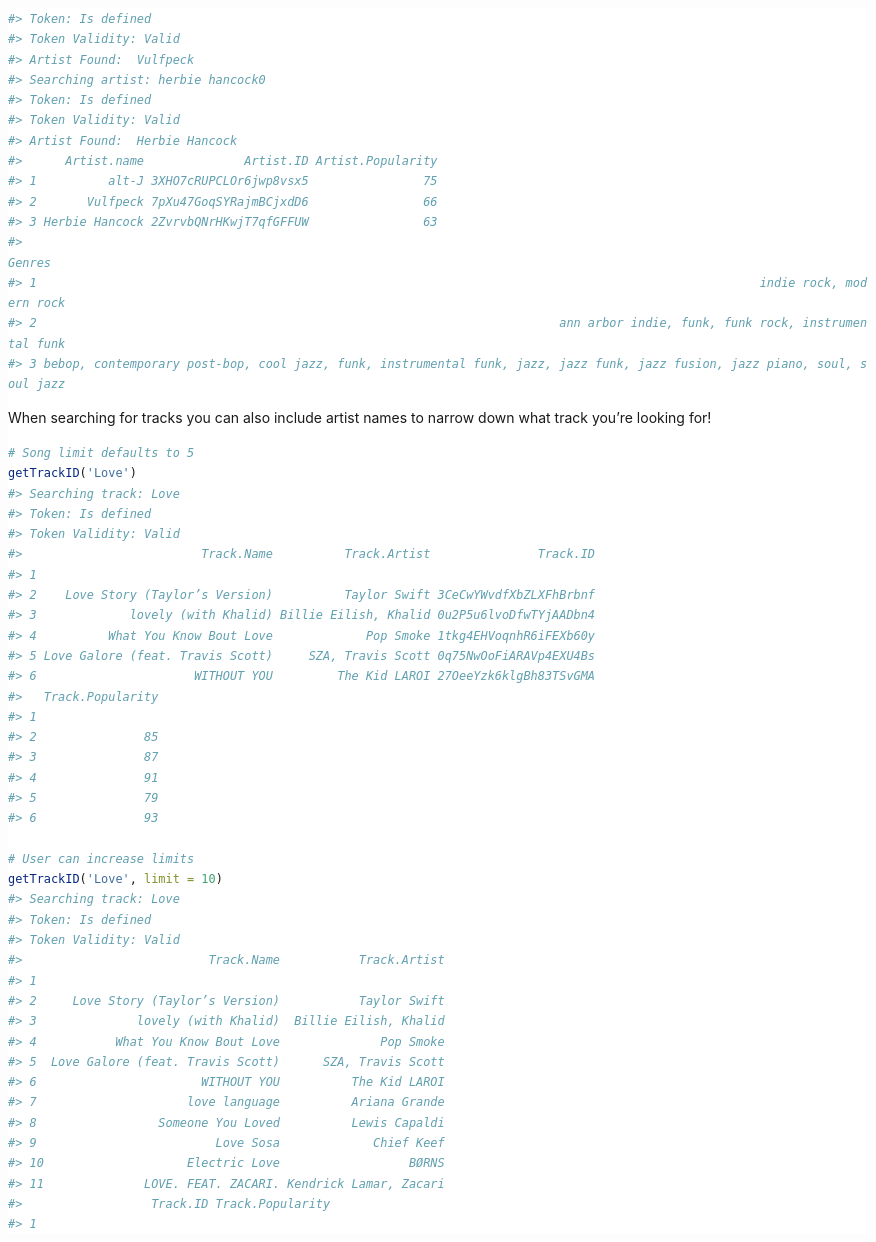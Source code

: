 ``` r
#> Token: Is defined
#> Token Validity: Valid
#> Artist Found:  Vulfpeck
#> Searching artist: herbie hancock0
#> Token: Is defined
#> Token Validity: Valid
#> Artist Found:  Herbie Hancock
#>      Artist.name              Artist.ID Artist.Popularity
#> 1          alt-J 3XHO7cRUPCLOr6jwp8vsx5                75
#> 2       Vulfpeck 7pXu47GoqSYRajmBCjxdD6                66
#> 3 Herbie Hancock 2ZvrvbQNrHKwjT7qfGFFUW                63
#>                                                                                                                        Genres
#> 1                                                                                                     indie rock, modern rock
#> 2                                                                         ann arbor indie, funk, funk rock, instrumental funk
#> 3 bebop, contemporary post-bop, cool jazz, funk, instrumental funk, jazz, jazz funk, jazz fusion, jazz piano, soul, soul jazz
```

When searching for tracks you can also include artist names to narrow
down what track you’re looking for!

``` r
# Song limit defaults to 5
getTrackID('Love')
#> Searching track: Love
#> Token: Is defined
#> Token Validity: Valid
#>                         Track.Name          Track.Artist               Track.ID
#> 1                                                                              
#> 2    Love Story (Taylor’s Version)          Taylor Swift 3CeCwYWvdfXbZLXFhBrbnf
#> 3             lovely (with Khalid) Billie Eilish, Khalid 0u2P5u6lvoDfwTYjAADbn4
#> 4          What You Know Bout Love             Pop Smoke 1tkg4EHVoqnhR6iFEXb60y
#> 5 Love Galore (feat. Travis Scott)     SZA, Travis Scott 0q75NwOoFiARAVp4EXU4Bs
#> 6                      WITHOUT YOU         The Kid LAROI 27OeeYzk6klgBh83TSvGMA
#>   Track.Popularity
#> 1                 
#> 2               85
#> 3               87
#> 4               91
#> 5               79
#> 6               93

# User can increase limits
getTrackID('Love', limit = 10)
#> Searching track: Love
#> Token: Is defined
#> Token Validity: Valid
#>                          Track.Name           Track.Artist
#> 1                                                         
#> 2     Love Story (Taylor’s Version)           Taylor Swift
#> 3              lovely (with Khalid)  Billie Eilish, Khalid
#> 4           What You Know Bout Love              Pop Smoke
#> 5  Love Galore (feat. Travis Scott)      SZA, Travis Scott
#> 6                       WITHOUT YOU          The Kid LAROI
#> 7                     love language          Ariana Grande
#> 8                 Someone You Loved          Lewis Capaldi
#> 9                         Love Sosa             Chief Keef
#> 10                    Electric Love                  BØRNS
#> 11              LOVE. FEAT. ZACARI. Kendrick Lamar, Zacari
#>                  Track.ID Track.Popularity
#> 1                                         
```